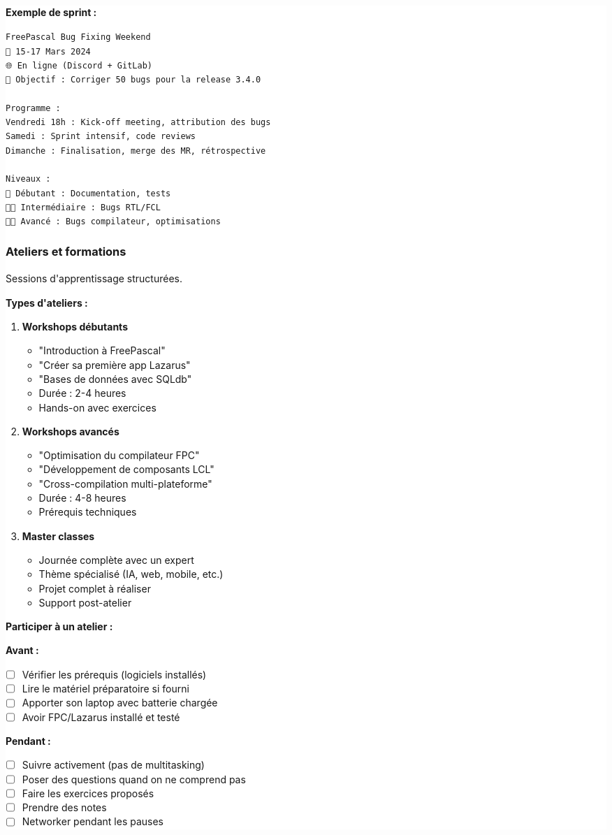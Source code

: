 **Exemple de sprint :**

```
FreePascal Bug Fixing Weekend
📅 15-17 Mars 2024
🌐 En ligne (Discord + GitLab)
🎯 Objectif : Corriger 50 bugs pour la release 3.4.0

Programme :
Vendredi 18h : Kick-off meeting, attribution des bugs
Samedi : Sprint intensif, code reviews
Dimanche : Finalisation, merge des MR, rétrospective

Niveaux :
👶 Débutant : Documentation, tests
🧑‍💻 Intermédiaire : Bugs RTL/FCL
👨‍🏫 Avancé : Bugs compilateur, optimisations
```

### Ateliers et formations

Sessions d'apprentissage structurées.

**Types d'ateliers :**

1. **Workshops débutants**
   - "Introduction à FreePascal"
   - "Créer sa première app Lazarus"
   - "Bases de données avec SQLdb"
   - Durée : 2-4 heures
   - Hands-on avec exercices

2. **Workshops avancés**
   - "Optimisation du compilateur FPC"
   - "Développement de composants LCL"
   - "Cross-compilation multi-plateforme"
   - Durée : 4-8 heures
   - Prérequis techniques

3. **Master classes**
   - Journée complète avec un expert
   - Thème spécialisé (IA, web, mobile, etc.)
   - Projet complet à réaliser
   - Support post-atelier

**Participer à un atelier :**

**Avant :**
- [ ] Vérifier les prérequis (logiciels installés)
- [ ] Lire le matériel préparatoire si fourni
- [ ] Apporter son laptop avec batterie chargée
- [ ] Avoir FPC/Lazarus installé et testé

**Pendant :**
- [ ] Suivre activement (pas de multitasking)
- [ ] Poser des questions quand on ne comprend pas
- [ ] Faire les exercices proposés
- [ ] Prendre des notes
- [ ] Networker pendant les pauses
